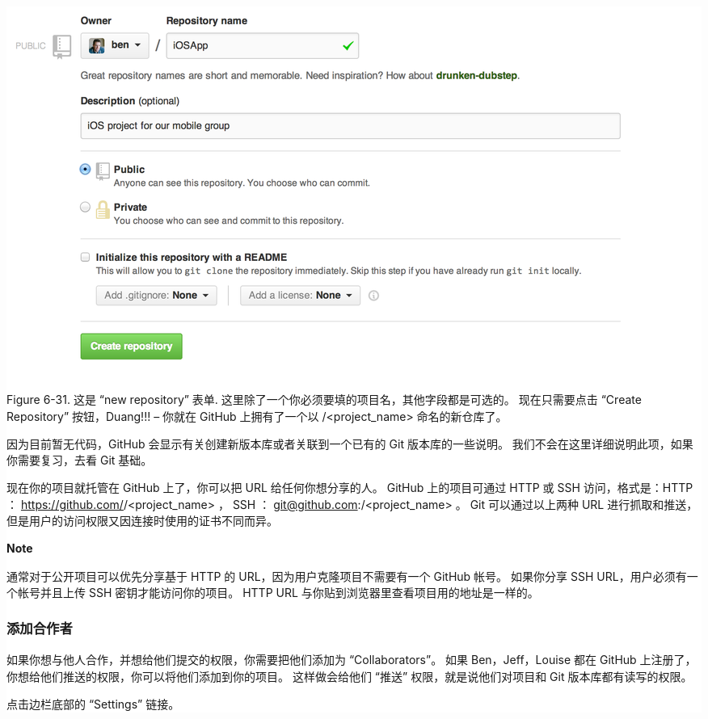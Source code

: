 ![](images/116.png)

Figure 6-31. 这是 “new repository” 表单.
这里除了一个你必须要填的项目名，其他字段都是可选的。 现在只需要点击 “Create Repository” 按钮，Duang!!! – 你就在 GitHub 上拥有了一个以 <user>/<project_name> 命名的新仓库了。

因为目前暂无代码，GitHub 会显示有关创建新版本库或者关联到一个已有的 Git 版本库的一些说明。 我们不会在这里详细说明此项，如果你需要复习，去看 Git 基础。

现在你的项目就托管在 GitHub 上了，你可以把 URL 给任何你想分享的人。 GitHub 上的项目可通过 HTTP 或 SSH 访问，格式是：HTTP ： https://github.com/<user>/<project_name> ， SSH ： git@github.com:<user>/<project_name> 。 Git 可以通过以上两种 URL 进行抓取和推送，但是用户的访问权限又因连接时使用的证书不同而异。

**Note**

通常对于公开项目可以优先分享基于 HTTP 的 URL，因为用户克隆项目不需要有一个 GitHub 帐号。 如果你分享 SSH URL，用户必须有一个帐号并且上传 SSH 密钥才能访问你的项目。 HTTP URL 与你贴到浏览器里查看项目用的地址是一样的。

### 添加合作者

如果你想与他人合作，并想给他们提交的权限，你需要把他们添加为 “Collaborators”。 如果 Ben，Jeff，Louise 都在 GitHub 上注册了，你想给他们推送的权限，你可以将他们添加到你的项目。 这样做会给他们 “推送” 权限，就是说他们对项目和 Git 版本库都有读写的权限。

点击边栏底部的 “Settings” 链接。
